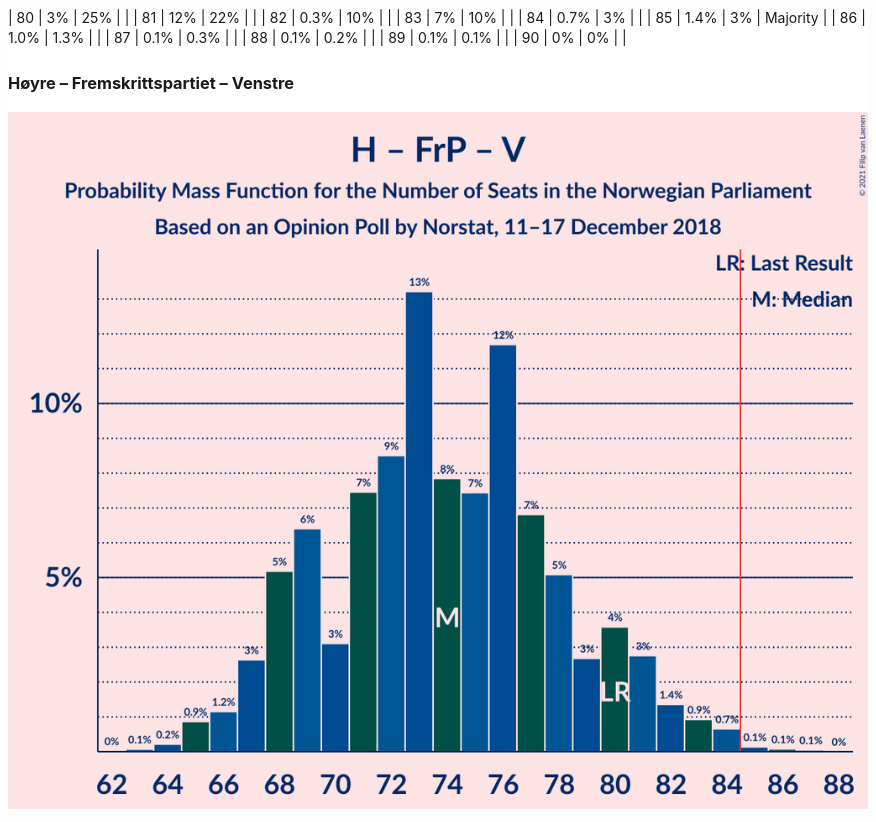 | 80 | 3% | 25% |  |
| 81 | 12% | 22% |  |
| 82 | 0.3% | 10% |  |
| 83 | 7% | 10% |  |
| 84 | 0.7% | 3% |  |
| 85 | 1.4% | 3% | Majority |
| 86 | 1.0% | 1.3% |  |
| 87 | 0.1% | 0.3% |  |
| 88 | 0.1% | 0.2% |  |
| 89 | 0.1% | 0.1% |  |
| 90 | 0% | 0% |  |

### Høyre – Fremskrittspartiet – Venstre

![Graph with seats probability mass function not yet produced](2018-12-17-Norstat-coalitions-seats-pmf-h–frp–v.png "Seats Probability Mass Function")
